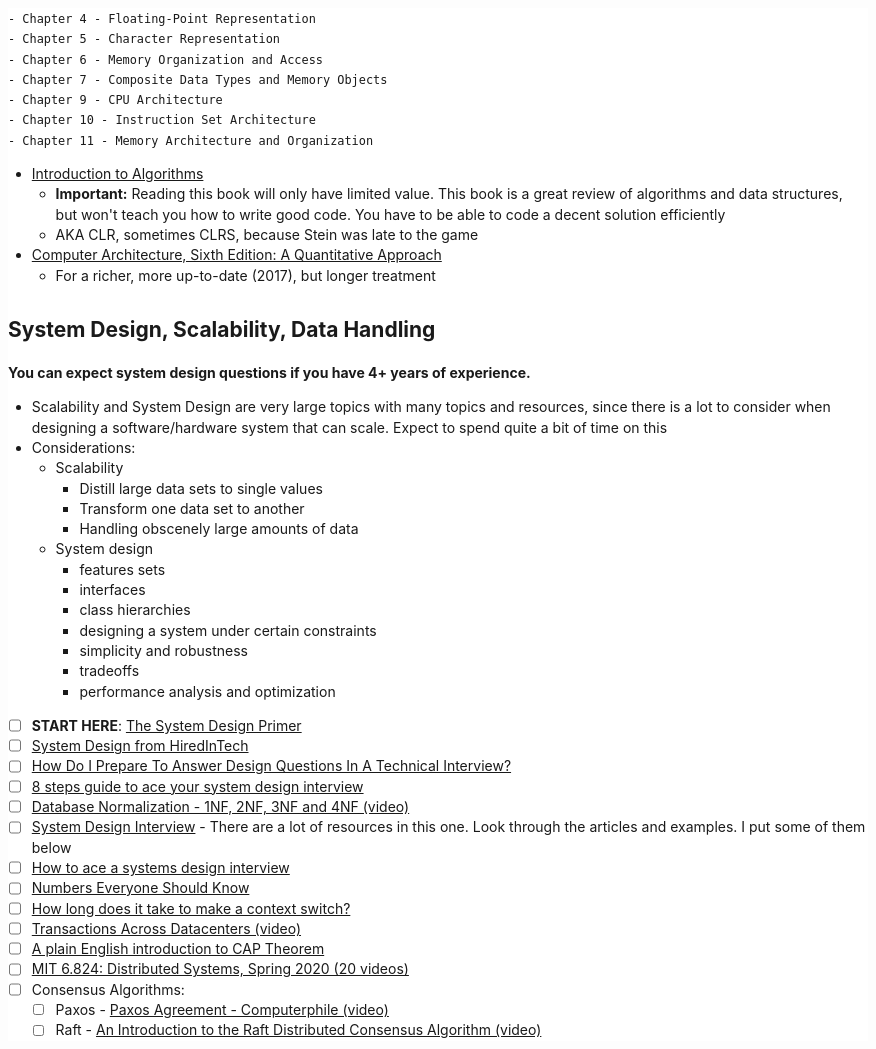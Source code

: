     - Chapter 4 - Floating-Point Representation
    - Chapter 5 - Character Representation
    - Chapter 6 - Memory Organization and Access
    - Chapter 7 - Composite Data Types and Memory Objects
    - Chapter 9 - CPU Architecture
    - Chapter 10 - Instruction Set Architecture
    - Chapter 11 - Memory Architecture and Organization
- [Introduction to Algorithms](https://www.amazon.com/Introduction-Algorithms-fourth-Thomas-Cormen/dp/026204630X)
  - **Important:** Reading this book will only have limited value. This book is a great review of algorithms and data structures, but won't teach you how to write good code. You have to be able to code a decent solution efficiently
  - AKA CLR, sometimes CLRS, because Stein was late to the game
- [Computer Architecture, Sixth Edition: A Quantitative Approach](https://www.amazon.com/dp/0128119055)
  - For a richer, more up-to-date (2017), but longer treatment

## System Design, Scalability, Data Handling

**You can expect system design questions if you have 4+ years of experience.**

- Scalability and System Design are very large topics with many topics and resources, since
  there is a lot to consider when designing a software/hardware system that can scale.
  Expect to spend quite a bit of time on this
- Considerations:
  - Scalability
    - Distill large data sets to single values
    - Transform one data set to another
    - Handling obscenely large amounts of data
  - System design
    - features sets
    - interfaces
    - class hierarchies
    - designing a system under certain constraints
    - simplicity and robustness
    - tradeoffs
    - performance analysis and optimization
- [ ] **START HERE**: [The System Design Primer](https://github.com/donnemartin/system-design-primer)
- [ ] [System Design from HiredInTech](http://www.hiredintech.com/system-design/)
- [ ] [How Do I Prepare To Answer Design Questions In A Technical Interview?](https://www.quora.com/How-do-I-prepare-to-answer-design-questions-in-a-technical-interview?redirected_qid=1500023)
- [ ] [8 steps guide to ace your system design interview](https://javascript.plainenglish.io/8-steps-guide-to-ace-a-system-design-interview-7a5a797f4d7d)
- [ ] [Database Normalization - 1NF, 2NF, 3NF and 4NF (video)](https://www.youtube.com/watch?v=UrYLYV7WSHM)
- [ ] [System Design Interview](https://github.com/checkcheckzz/system-design-interview) - There are a lot of resources in this one. Look through the articles and examples. I put some of them below
- [ ] [How to ace a systems design interview](https://web.archive.org/web/20120716060051/http://www.palantir.com/2011/10/how-to-rock-a-systems-design-interview/)
- [ ] [Numbers Everyone Should Know](http://everythingisdata.wordpress.com/2009/10/17/numbers-everyone-should-know/)
- [ ] [How long does it take to make a context switch?](http://blog.tsunanet.net/2010/11/how-long-does-it-take-to-make-context.html)
- [ ] [Transactions Across Datacenters (video)](https://www.youtube.com/watch?v=srOgpXECblk)
- [ ] [A plain English introduction to CAP Theorem](http://ksat.me/a-plain-english-introduction-to-cap-theorem)
- [ ] [MIT 6.824: Distributed Systems, Spring 2020 (20 videos)](https://www.youtube.com/watch?v=cQP8WApzIQQ&list=PLrw6a1wE39_tb2fErI4-WkMbsvGQk9_UB)
- [ ] Consensus Algorithms:
  - [ ] Paxos - [Paxos Agreement - Computerphile (video)](https://www.youtube.com/watch?v=s8JqcZtvnsM)
  - [ ] Raft - [An Introduction to the Raft Distributed Consensus Algorithm (video)](https://www.youtube.com/watch?v=P9Ydif5_qvE)